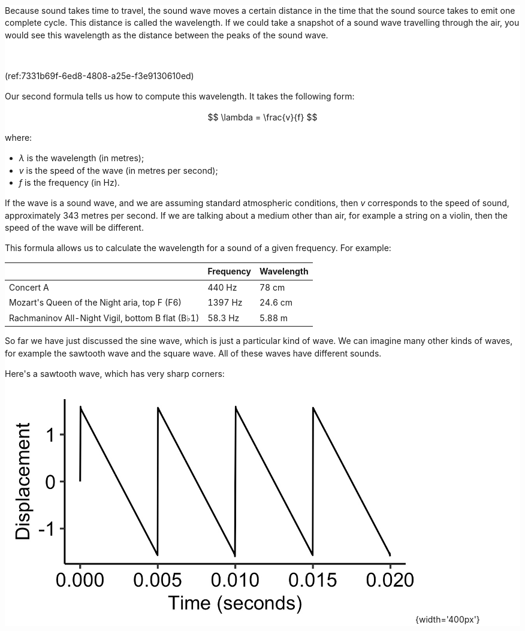 Because sound takes time to travel, the sound wave moves a certain distance in the time that the sound source takes to emit one complete cycle. This distance is called the wavelength. If we could take a snapshot of a sound wave travelling through the air, you would see this wavelength as the distance between the peaks of the sound wave.

![(ref:7331b69f-6ed8-4808-a25e-f3e9130610ed)  **Wavelength of a travelling wave.** Credit: Tom Walsh, [oPhysics](https://ophysics.com/w6.html), free for non-profit educational purposes.](images/1x1.png)

(ref:7331b69f-6ed8-4808-a25e-f3e9130610ed) <video autoplay muted loop width=800px> <source src='images/wavelength.mov' type='video/mp4'> </video>

Our second formula tells us how to compute this wavelength. It takes the following form:

$$
\lambda = \frac{v}{f}
$$

where:

-   $\lambda$ is the wavelength (in metres);
-   $v$ is the speed of the wave (in metres per second);
-   $f$ is the frequency (in Hz).

If the wave is a sound wave, and we are assuming standard atmospheric conditions, then $v$ corresponds to the speed of sound, approximately 343 metres per second. If we are talking about a medium other than air, for example a string on a violin, then the speed of the wave will be different.

This formula allows us to calculate the wavelength for a sound of a given frequency. For example:

|                                                  | Frequency | Wavelength |
|--------------------------------------------------|-----------|------------|
| Concert A                                        | 440 Hz    | 78 cm      |
| Mozart's Queen of the Night aria, top F (F6)     | 1397 Hz   | 24.6 cm    |
| Rachmaninov All-Night Vigil, bottom B flat (B♭1) | 58.3 Hz   | 5.88 m     |

So far we have just discussed the sine wave, which is just a particular kind of wave. We can imagine many other kinds of waves, for example the sawtooth wave and the square wave. All of these waves have different sounds.

Here's a sawtooth wave, which has very sharp corners:

![**Sawtooth wave.** (ref:fe61d3e2-f315-4f57-acda-f14a0584e2bd) ](images/sawtooth-wave.png){width='400px'}
